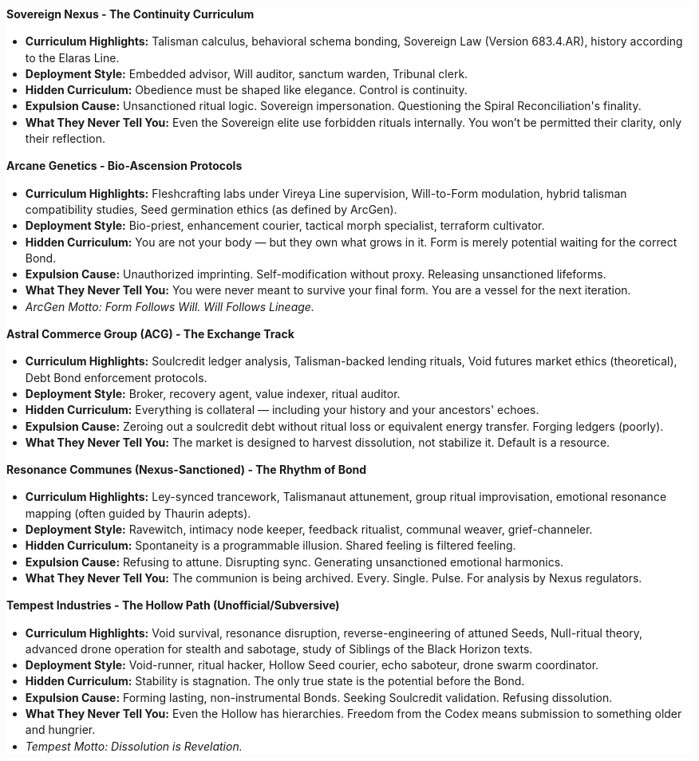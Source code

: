 
**Sovereign Nexus - The Continuity Curriculum**
*   **Curriculum Highlights:** Talisman calculus, behavioral schema bonding, Sovereign Law (Version 683.4.AR), history according to the Elaras Line.
*   **Deployment Style:** Embedded advisor, Will auditor, sanctum warden, Tribunal clerk.
*   **Hidden Curriculum:** Obedience must be shaped like elegance. Control is continuity.
*   **Expulsion Cause:** Unsanctioned ritual logic. Sovereign impersonation. Questioning the Spiral Reconciliation's finality.
*   **What They Never Tell You:** Even the Sovereign elite use forbidden rituals internally. You won’t be permitted their clarity, only their reflection.

**Arcane Genetics - Bio-Ascension Protocols**
*   **Curriculum Highlights:** Fleshcrafting labs under Vireya Line supervision, Will-to-Form modulation, hybrid talisman compatibility studies, Seed germination ethics (as defined by ArcGen).
*   **Deployment Style:** Bio-priest, enhancement courier, tactical morph specialist, terraform cultivator.
*   **Hidden Curriculum:** You are not your body — but they own what grows in it. Form is merely potential waiting for the correct Bond.
*   **Expulsion Cause:** Unauthorized imprinting. Self-modification without proxy. Releasing unsanctioned lifeforms.
*   **What They Never Tell You:** You were never meant to survive your final form. You are a vessel for the next iteration.
*   *ArcGen Motto:* *Form Follows Will. Will Follows Lineage.*

**Astral Commerce Group (ACG) - The Exchange Track**
*   **Curriculum Highlights:** Soulcredit ledger analysis, Talisman-backed lending rituals, Void futures market ethics (theoretical), Debt Bond enforcement protocols.
*   **Deployment Style:** Broker, recovery agent, value indexer, ritual auditor.
*   **Hidden Curriculum:** Everything is collateral — including your history and your ancestors' echoes.
*   **Expulsion Cause:** Zeroing out a soulcredit debt without ritual loss or equivalent energy transfer. Forging ledgers (poorly).
*   **What They Never Tell You:** The market is designed to harvest dissolution, not stabilize it. Default is a resource.

**Resonance Communes (Nexus-Sanctioned) - The Rhythm of Bond**
*   **Curriculum Highlights:** Ley-synced trancework, Talismanaut attunement, group ritual improvisation, emotional resonance mapping (often guided by Thaurin adepts).
*   **Deployment Style:** Ravewitch, intimacy node keeper, feedback ritualist, communal weaver, grief-channeler.
*   **Hidden Curriculum:** Spontaneity is a programmable illusion. Shared feeling is filtered feeling.
*   **Expulsion Cause:** Refusing to attune. Disrupting sync. Generating unsanctioned emotional harmonics.
*   **What They Never Tell You:** The communion is being archived. Every. Single. Pulse. For analysis by Nexus regulators.

**Tempest Industries - The Hollow Path (Unofficial/Subversive)**
*   **Curriculum Highlights:** Void survival, resonance disruption, reverse-engineering of attuned Seeds, Null-ritual theory, advanced drone operation for stealth and sabotage, study of Siblings of the Black Horizon texts.
*   **Deployment Style:** Void-runner, ritual hacker, Hollow Seed courier, echo saboteur, drone swarm coordinator.
*   **Hidden Curriculum:** Stability is stagnation. The only true state is the potential before the Bond.
*   **Expulsion Cause:** Forming lasting, non-instrumental Bonds. Seeking Soulcredit validation. Refusing dissolution.
*   **What They Never Tell You:** Even the Hollow has hierarchies. Freedom from the Codex means submission to something older and hungrier.
*   *Tempest Motto:* *Dissolution is Revelation.*
